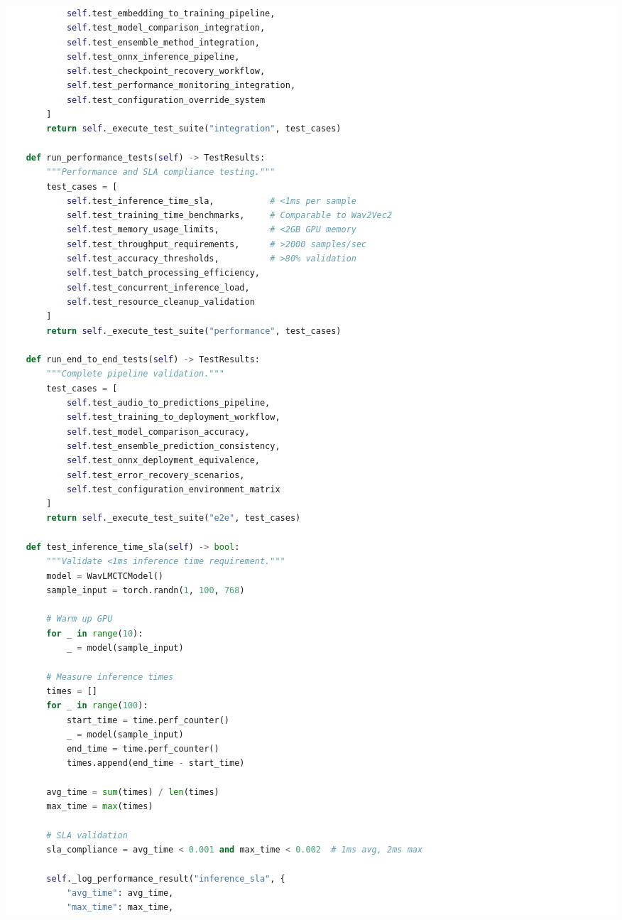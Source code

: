 ```python
            self.test_embedding_to_training_pipeline,
            self.test_model_comparison_integration,
            self.test_ensemble_method_integration,
            self.test_onnx_inference_pipeline,
            self.test_checkpoint_recovery_workflow,
            self.test_performance_monitoring_integration,
            self.test_configuration_override_system
        ]
        return self._execute_test_suite("integration", test_cases)
    
    def run_performance_tests(self) -> TestResults:
        """Performance and SLA compliance testing."""
        test_cases = [
            self.test_inference_time_sla,           # <1ms per sample
            self.test_training_time_benchmarks,     # Comparable to Wav2Vec2
            self.test_memory_usage_limits,          # <2GB GPU memory
            self.test_throughput_requirements,      # >2000 samples/sec
            self.test_accuracy_thresholds,          # >80% validation
            self.test_batch_processing_efficiency,
            self.test_concurrent_inference_load,
            self.test_resource_cleanup_validation
        ]
        return self._execute_test_suite("performance", test_cases)
    
    def run_end_to_end_tests(self) -> TestResults:
        """Complete pipeline validation."""
        test_cases = [
            self.test_audio_to_predictions_pipeline,
            self.test_training_to_deployment_workflow,  
            self.test_model_comparison_accuracy,
            self.test_ensemble_prediction_consistency,
            self.test_onnx_deployment_equivalence,
            self.test_error_recovery_scenarios,
            self.test_configuration_environment_matrix
        ]
        return self._execute_test_suite("e2e", test_cases)
    
    def test_inference_time_sla(self) -> bool:
        """Validate <1ms inference time requirement."""
        model = WavLMCTCModel()
        sample_input = torch.randn(1, 100, 768)
        
        # Warm up GPU
        for _ in range(10):
            _ = model(sample_input)
        
        # Measure inference times
        times = []
        for _ in range(100):
            start_time = time.perf_counter()
            _ = model(sample_input)
            end_time = time.perf_counter()
            times.append(end_time - start_time)
        
        avg_time = sum(times) / len(times)
        max_time = max(times)
        
        # SLA validation
        sla_compliance = avg_time < 0.001 and max_time < 0.002  # 1ms avg, 2ms max
        
        self._log_performance_result("inference_sla", {
            "avg_time": avg_time,
            "max_time": max_time,
```